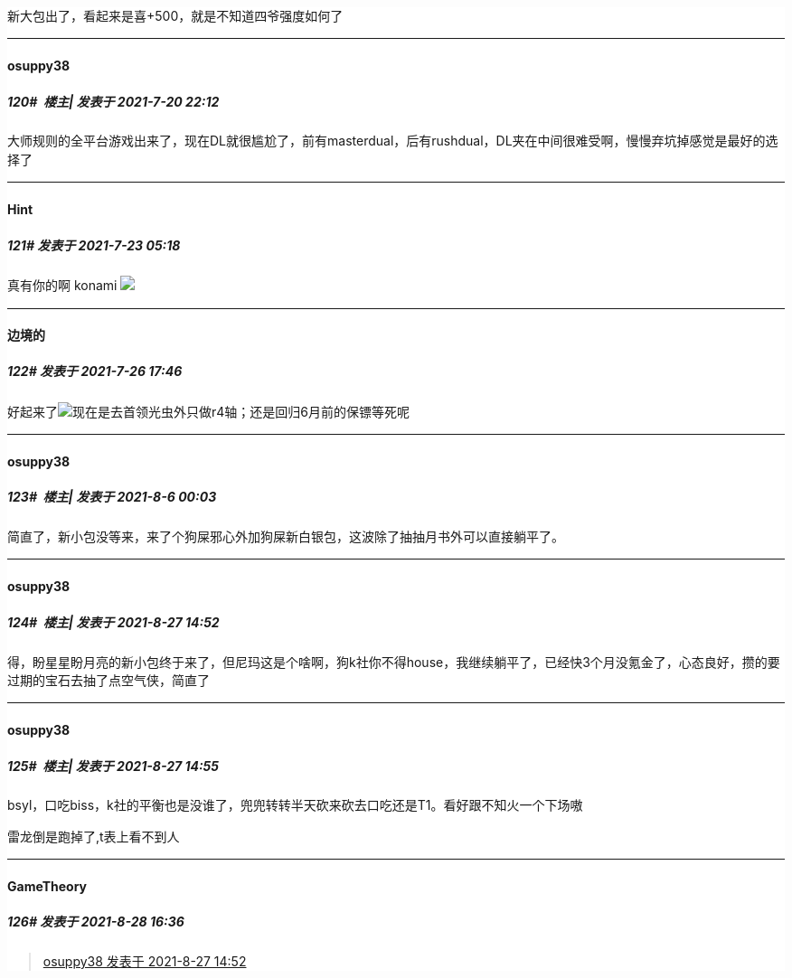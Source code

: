 新大包出了，看起来是喜+500，就是不知道四爷强度如何了

*****

####  osuppy38  
##### 120#         楼主| 发表于 2021-7-20 22:12

大师规则的全平台游戏出来了，现在DL就很尴尬了，前有masterdual，后有rushdual，DL夹在中间很难受啊，慢慢弃坑掉感觉是最好的选择了



*****

####  Hint  
##### 121#       发表于 2021-7-23 05:18

真有你的啊 konami <img src="https://p.sda1.dev/2/cd7af222e6edb1c23d14c4c17094d6b3/IMG_CMP_81320322.jpeg" referrerpolicy="no-referrer">

*****

####  边境的  
##### 122#       发表于 2021-7-26 17:46

好起来了<img src="https://static.saraba1st.com/image/smiley/face2017/037.png" referrerpolicy="no-referrer">现在是去首领光虫外只做r4轴；还是回归6月前的保镖等死呢

*****

####  osuppy38  
##### 123#         楼主| 发表于 2021-8-6 00:03

简直了，新小包没等来，来了个狗屎邪心外加狗屎新白银包，这波除了抽抽月书外可以直接躺平了。

*****

####  osuppy38  
##### 124#         楼主| 发表于 2021-8-27 14:52

得，盼星星盼月亮的新小包终于来了，但尼玛这是个啥啊，狗k社你不得house，我继续躺平了，已经快3个月没氪金了，心态良好，攒的要过期的宝石去抽了点空气侠，简直了

*****

####  osuppy38  
##### 125#         楼主| 发表于 2021-8-27 14:55

bsyl，口吃biss，k社的平衡也是没谁了，兜兜转转半天砍来砍去口吃还是T1。看好跟不知火一个下场嗷

雷龙倒是跑掉了,t表上看不到人

*****

####  GameTheory  
##### 126#       发表于 2021-8-28 16:36

<blockquote><a href="httphttps://bbs.saraba1st.com/2b/forum.php?mod=redirect&amp;goto=findpost&amp;pid=52525382&amp;ptid=1993520" target="_blank">osuppy38 发表于 2021-8-27 14:52</a>
